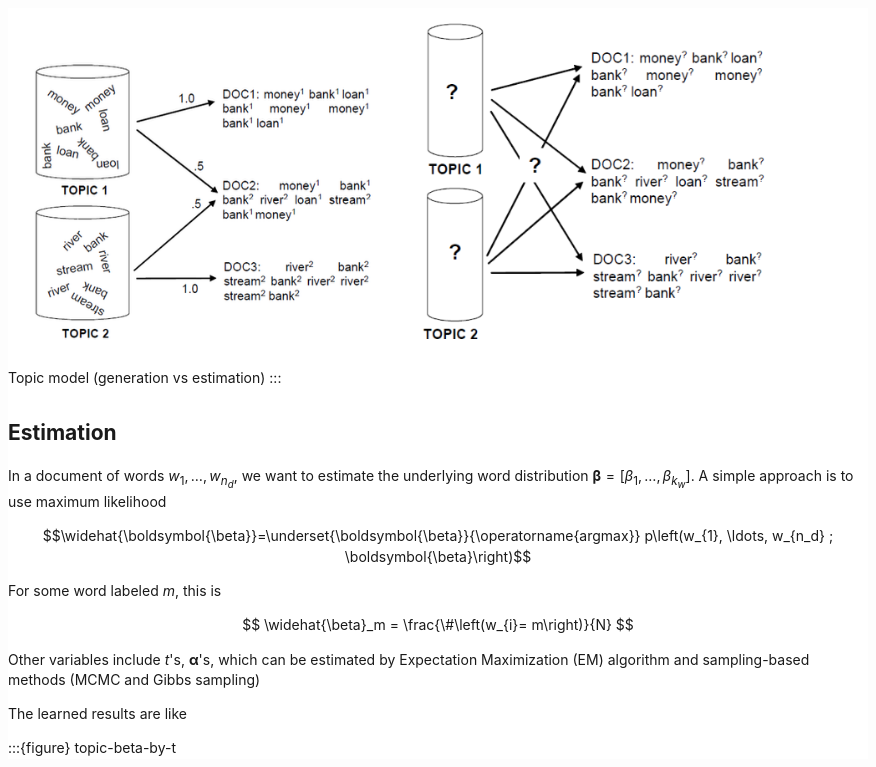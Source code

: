 <img src="../imgs/topic-illustration.png" width = "90%" alt=""/>

Topic model (generation vs estimation)
:::


## Estimation

In a document of words $w_1, \ldots, w_{n_d}$, we want to estimate the underlying word distribution $\boldsymbol{\beta} = \left[ \beta_1, \ldots, \beta_{k_w} \right]$. A simple approach is to use maximum likelihood

$$\widehat{\boldsymbol{\beta}}=\underset{\boldsymbol{\beta}}{\operatorname{argmax}} p\left(w_{1}, \ldots, w_{n_d} ; \boldsymbol{\beta}\right)$$

For some word labeled $m$, this is

$$
\widehat{\beta}_m = \frac{\#\left(w_{i}= m\right)}{N}
$$

Other variables include $t$'s, $\boldsymbol{\alpha}$'s, which can be estimated by  Expectation Maximization (EM) algorithm and sampling-based methods (MCMC and Gibbs sampling)


The learned results are like

:::{figure} topic-beta-by-t
